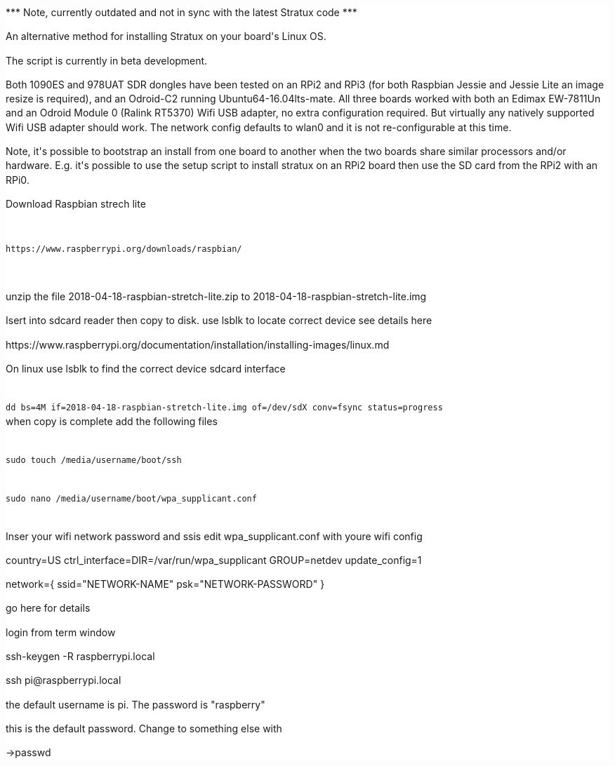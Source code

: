 *** Note, currently outdated and not in sync with the latest Stratux code ***

An alternative method for installing Stratux on your board's Linux OS.

The script is currently in beta development.

Both 1090ES and 978UAT SDR dongles have been tested on an RPi2 and RPi3
(for both Raspbian Jessie and Jessie Lite an image resize is required),
and an Odroid-C2 running Ubuntu64-16.04lts-mate. All three boards worked
with both an Edimax EW-7811Un and an Odroid Module 0 (Ralink RT5370) Wifi
USB adapter, no extra configuration required. But virtually any natively
supported Wifi USB adapter should work. The network config defaults to
wlan0 and it is not re-configurable at this time.

Note, it's possible to bootstrap an install from one board to another
when the two boards share similar processors and/or hardware. E.g. it's
possible to use the setup script to install stratux on an RPi2 board then
use the SD card from the RPi2 with an RPi0.

Download Raspbian strech lite
<code>
<p>https://www.raspberrypi.org/downloads/raspbian/<p>
</code>
<p>
unzip the file 2018-04-18-raspbian-stretch-lite.zip to 
2018-04-18-raspbian-stretch-lite.img
<p>
Isert into sdcard reader then copy to disk. use lsblk to locate correct device see details here
<p>
https://www.raspberrypi.org/documentation/installation/installing-images/linux.md
<p>
On linux use lsblk to find the correct device sdcard interface
<code><p>
dd bs=4M if=2018-04-18-raspbian-stretch-lite.img of=/dev/sdX conv=fsync status=progress
</code>
when copy is complete add the following files
<code><p>
sudo touch /media/username/boot/ssh<p>
sudo nano /media/username/boot/wpa_supplicant.conf<p>
</code>
Inser your wifi network password and ssis
edit wpa_supplicant.conf with youre wifi config

country=US
ctrl_interface=DIR=/var/run/wpa_supplicant GROUP=netdev
update_config=1

network={
    ssid="NETWORK-NAME"
    psk="NETWORK-PASSWORD"
}
<p>
go here for details 
<p>
login from term window
<p>
ssh-keygen -R raspberrypi.local
<p></code>
ssh pi@raspberrypi.local<p>
the default username is pi. The password is "raspberry"<p>
this is the default password. Change to something else with<p>
->passwd
